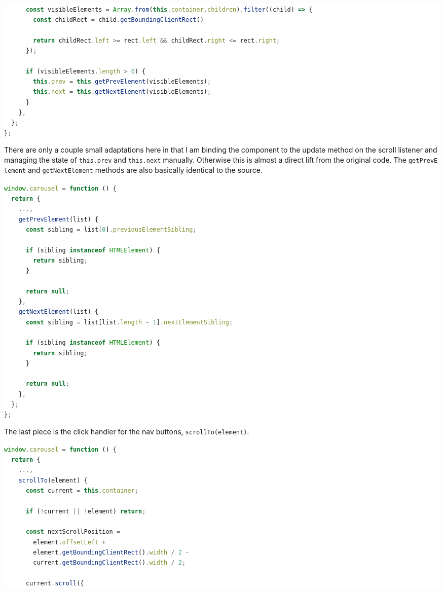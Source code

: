 ```javascript
      const visibleElements = Array.from(this.container.children).filter((child) => {
        const childRect = child.getBoundingClientRect()

        return childRect.left >= rect.left && childRect.right <= rect.right;
      });

      if (visibleElements.length > 0) {
        this.prev = this.getPrevElement(visibleElements);
        this.next = this.getNextElement(visibleElements);
      }
    },
  };
};
```

There are only a couple small adaptations here in that I am binding the component to the update method on the scroll
listener and managing the state of `this.prev` and `this.next` manually. Otherwise this is almost a direct lift from the
original code. The `getPrevElement` and `getNextElement` methods are also basically identical to the source.

```javascript
window.carousel = function () {
  return {
    ...,
    getPrevElement(list) {
      const sibling = list[0].previousElementSibling;

      if (sibling instanceof HTMLElement) {
        return sibling;
      }

      return null;
    },
    getNextElement(list) {
      const sibling = list[list.length - 1].nextElementSibling;

      if (sibling instanceof HTMLElement) {
        return sibling;
      }

      return null;
    },
  };
};
```

The last piece is the click handler for the nav buttons, `scrollTo(element)`.

```javascript
window.carousel = function () {
  return {
    ...,
    scrollTo(element) {
      const current = this.container;

      if (!current || !element) return;

      const nextScrollPosition =
        element.offsetLeft +
        element.getBoundingClientRect().width / 2 -
        current.getBoundingClientRect().width / 2;

      current.scroll({
```